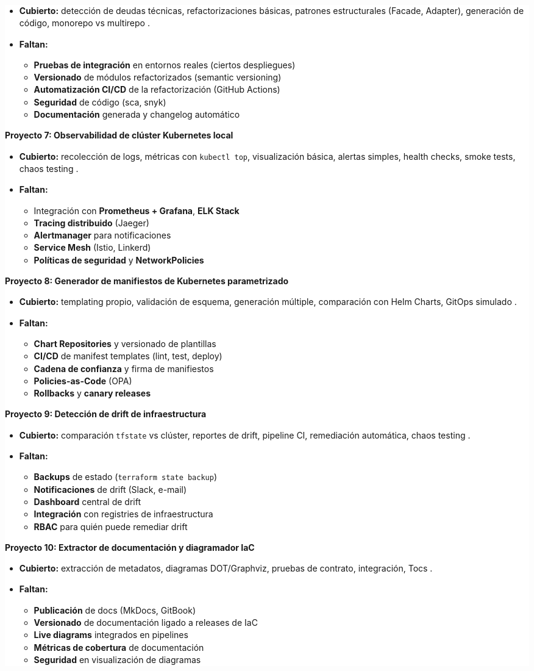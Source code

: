    * **Cubierto:** detección de deudas técnicas, refactorizaciones básicas, patrones estructurales (Facade, Adapter), generación de código, monorepo vs multirepo .
   * **Faltan:**

     * **Pruebas de integración** en entornos reales (ciertos despliegues)
     * **Versionado** de módulos refactorizados (semantic versioning)
     * **Automatización CI/CD** de la refactorización (GitHub Actions)
     * **Seguridad** de código (sca, snyk)
     * **Documentación** generada y changelog automático

**Proyecto 7: Observabilidad de clúster Kubernetes local**

   * **Cubierto:** recolección de logs, métricas con `kubectl top`, visualización básica, alertas simples, health checks, smoke tests, chaos testing .
   * **Faltan:**

     * Integración con **Prometheus + Grafana**, **ELK Stack**
     * **Tracing distribuido** (Jaeger)
     * **Alertmanager** para notificaciones
     * **Service Mesh** (Istio, Linkerd)
     * **Políticas de seguridad** y **NetworkPolicies**

**Proyecto 8: Generador de manifiestos de Kubernetes parametrizado**

   * **Cubierto:** templating propio, validación de esquema, generación múltiple, comparación con Helm Charts, GitOps simulado .
   * **Faltan:**

     * **Chart Repositories** y versionado de plantillas
     * **CI/CD** de manifest templates (lint, test, deploy)
     * **Cadena de confianza** y firma de manifiestos
     * **Policies-as-Code** (OPA)
     * **Rollbacks** y **canary releases**

**Proyecto 9: Detección de drift de infraestructura**

   * **Cubierto:** comparación `tfstate` vs clúster, reportes de drift, pipeline CI, remediación automática, chaos testing .
   * **Faltan:**

     * **Backups** de estado (`terraform state backup`)
     * **Notificaciones** de drift (Slack, e-mail)
     * **Dashboard** central de drift
     * **Integración** con registries de infraestructura
     * **RBAC** para quién puede remediar drift

**Proyecto 10: Extractor de documentación y diagramador IaC**
  
  * **Cubierto:** extracción de metadatos, diagramas DOT/Graphviz, pruebas de contrato, integración, Tocs .
  * **Faltan:**

      * **Publicación** de docs (MkDocs, GitBook)
      * **Versionado** de documentación ligado a releases de IaC
      * **Live diagrams** integrados en pipelines
      * **Métricas de cobertura** de documentación
      * **Seguridad** en visualización de diagramas

